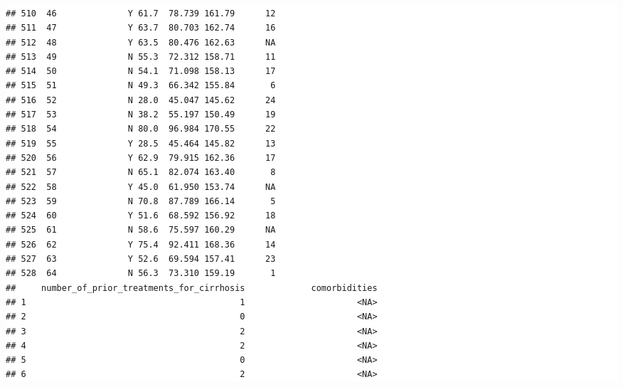     ## 510  46              Y 61.7  78.739 161.79      12
    ## 511  47              Y 63.7  80.703 162.74      16
    ## 512  48              Y 63.5  80.476 162.63      NA
    ## 513  49              N 55.3  72.312 158.71      11
    ## 514  50              N 54.1  71.098 158.13      17
    ## 515  51              N 49.3  66.342 155.84       6
    ## 516  52              N 28.0  45.047 145.62      24
    ## 517  53              N 38.2  55.197 150.49      19
    ## 518  54              N 80.0  96.984 170.55      22
    ## 519  55              Y 28.5  45.464 145.82      13
    ## 520  56              Y 62.9  79.915 162.36      17
    ## 521  57              N 65.1  82.074 163.40       8
    ## 522  58              Y 45.0  61.950 153.74      NA
    ## 523  59              N 70.8  87.789 166.14       5
    ## 524  60              Y 51.6  68.592 156.92      18
    ## 525  61              N 58.6  75.597 160.29      NA
    ## 526  62              Y 75.4  92.411 168.36      14
    ## 527  63              Y 52.6  69.594 157.41      23
    ## 528  64              N 56.3  73.310 159.19       1
    ##     number_of_prior_treatments_for_cirrhosis             comorbidities
    ## 1                                          1                      <NA>
    ## 2                                          0                      <NA>
    ## 3                                          2                      <NA>
    ## 4                                          2                      <NA>
    ## 5                                          0                      <NA>
    ## 6                                          2                      <NA>